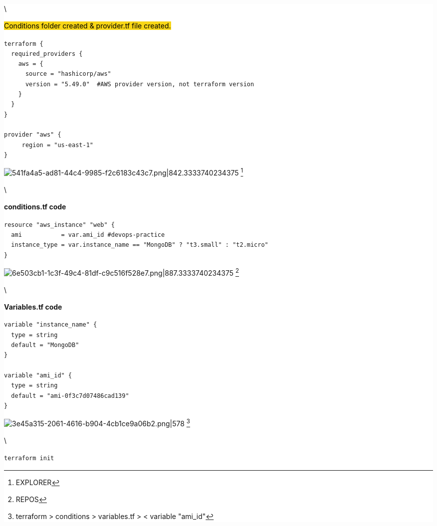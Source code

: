 \

<mark style="background-color:#f8d616;">Conditions folder created & provider.tf file created.</mark>

```
terraform {
  required_providers {
    aws = {
      source = "hashicorp/aws"
      version = "5.49.0"  #AWS provider version, not terraform version
    }
  }
}

provider "aws" {
     region = "us-east-1"
}
```

![541fa4a5-ad81-44c4-9985-f2c6183c43c7.png|842.3333740234375](https://images.amplenote.com/3d5f36c2-11b8-11ef-af96-9a665e06d35f/541fa4a5-ad81-44c4-9985-f2c6183c43c7.png) [^33]

\

**conditions.tf code**

```
resource "aws_instance" "web" {
  ami           = var.ami_id #devops-practice
  instance_type = var.instance_name == "MongoDB" ? "t3.small" : "t2.micro"
}
```

![6e503cb1-1c3f-49c4-81df-c9c516f528e7.png|887.3333740234375](https://images.amplenote.com/3d5f36c2-11b8-11ef-af96-9a665e06d35f/6e503cb1-1c3f-49c4-81df-c9c516f528e7.png) [^34]

\

**Variables.tf code**

```
variable "instance_name" {
  type = string
  default = "MongoDB"
}

variable "ami_id" {
  type = string
  default = "ami-0f3c7d07486cad139"
}
```

![3e45a315-2061-4616-b904-4cb1ce9a06b2.png|578](https://images.amplenote.com/3d5f36c2-11b8-11ef-af96-9a665e06d35f/3e45a315-2061-4616-b904-4cb1ce9a06b2.png) [^35]

\

```
terraform init
```


[^1]: V REPOS
[^2]: MINGW64:/e/awsdevops/Repos/terraform/variables
[^3]: REPOS
[^4]: PS E: \\AWSDevops \\Repos \\terraform\\variables> terraform plan
[^5]: terraform > variables > ec2.tf > { resource "aws_instance" "web"
[^6]: terraform > variables > variables.tf > < variable "tags"
[^7]: Plan: 1 to add, 0 to change, 0 to destroy.
[^8]: Instances (1) Info
[^9]: PS E: \\AWSDevops \\Repos \\terraform\\variables> terraform destroy -auto-approve
[^10]: Plan: 0 to add, 0 to change, 1 to destroy.
[^11]: Instances (1) Info
[^12]: terraform > variables > sg.tf > % resource "aws_security_group" "roboshop-all" > { egress > . protocol
[^13]: terraform > variables > ec2.tf > % resource "aws_instance" "web" > \[ \] vpc_security_group_ids
[^14]: terraform > variables > variables.tf > $ variable "sg-name" > @ type
[^15]: PS E: \\AWSDevops \\Repos \\terraform\\variables> terraform apply -auto-approve
[^16]: Plan: 2 to add, 0 to change, 0 to destroy.
[^17]: Instances (2) Info
[^18]: i-0d40508c555cd0a28 (Hello Terraform)
[^19]: i-0d40508c555cd0a28 (Hello Terraform)
[^20]: Plan: 0 to add, 0 to change, 2 to destroy.
[^21]: terraform > variables > variables.tf > % variable "ami_id"
[^22]: PS E: \\AWSDevops \\Repos \\terraform\\variables> terraform plan
[^23]: terraform > variables > terraform.tfvars > . instance_type
[^24]: terraform > variables > variables.tf > % variable "instance_type" > . default
[^25]: terraform > variables > variables.tf > % variable "ami_id" > ) default
[^26]: Terraform will perform the following actions:
[^27]: PS E: \\AWSDevops \\Repos \\terraform\\variables> terraform plan -var="instance_type=t3.medium"
[^28]: EXPLORER
[^29]: PS E: \\AWSDevOps \\Repos \\terraform\\variables> terraform plan -var-file="roboshop. tfvars"
[^30]: C: \\devops \\daws-76s\\repos \\terraform>set TF_VAR_instance_type=t3. xlarge
[^31]: C: \\devops\\daws-76s\\repos \\terraform\\variables>terraform plan -var-file="roboshop. tfvars" -var="instance_type=t3. medium
[^32]: terraform > variables > variables.tf > ..
[^33]: EXPLORER
[^34]: REPOS
[^35]: terraform > conditions > variables.tf > < variable "ami_id"
[^36]: PS E: \\AWSDevops\\Repos \\terraform> cd . \\conditions\\
[^37]: PS E: \\AWSDevOps \\Repos \\terraform\\conditions> terraform plan
[^38]: V REPOS
[^39]: PS E: \\AWSDevops\\Repos \\terraform\\conditions> terraform plan
[^40]: V REPOS
[^41]: REPOS
[^42]: PS E: \\AWSDevops\\Repos \\terraform\\variables> terraform apply -auto-approve
[^43]: Apply complete! Resources: 2 added, 0 changed, 0 destroyed.
[^44]: REPOS
[^45]: V REPOS
[^46]: instance_metadata_tags" = "disabled"
[^47]: Instances (11) Info
[^48]: terraform > count > count.tf > % resource "aws_route53_record" "www"
[^49]: terraform > count > \\ variables.tf > ' variable "domain_name'
[^50]: terraform > count > output.tf
[^51]: PS E: \\AWSDevOps \\Repos \\terraform\\count> terraform apply -auto-approve
[^52]: aws_route53_record.www\[0\]: Creation complete after 50s \[id=Z06431971951XUVZELNIC_mongodb. chowdarychilukuri . in_A\]
[^53]: Instances (23) Info
[^54]: Q Filter records by property or value
[^55]: C: \\devops \\daws-76s\\repos \\terraform\\variables>terraform console
[^56]: terraform > count > variables.tf > $ variable "domain_name"
[^57]: terraform > count > count.tf > $ resource "aws_instance" "web"
[^58]: Local Values
[^59]: EXPLORER
[^60]: REPOS
[^61]: terraform > locals > variables.tf > < variable "domain_name"
[^62]: # aws_route53_record .www \[10\] will be created
